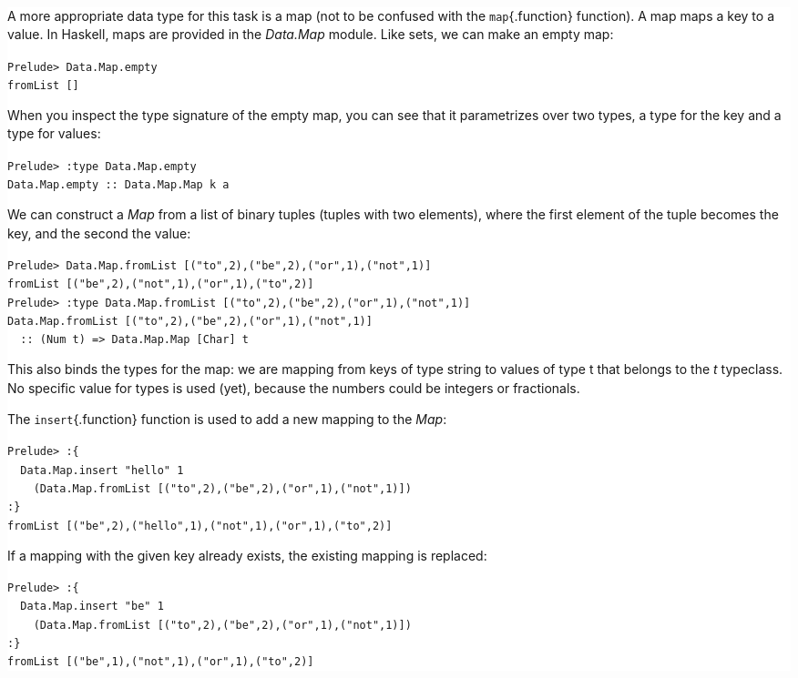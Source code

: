 A more appropriate data type for this task is a map (not to be confused
with the `map`{.function} function). A map maps a key to a value. In
Haskell, maps are provided in the *Data.Map* module. Like sets, we can
make an empty map:

~~~~ {.haskell}
Prelude> Data.Map.empty
fromList []
~~~~

When you inspect the type signature of the empty map, you can see that
it parametrizes over two types, a type for the key and a type for
values:

~~~~ {.haskell}
Prelude> :type Data.Map.empty
Data.Map.empty :: Data.Map.Map k a 
~~~~

We can construct a *Map* from a list of binary tuples (tuples with two
elements), where the first element of the tuple becomes the key, and the
second the value:

~~~~ {.haskell}
Prelude> Data.Map.fromList [("to",2),("be",2),("or",1),("not",1)]
fromList [("be",2),("not",1),("or",1),("to",2)]
Prelude> :type Data.Map.fromList [("to",2),("be",2),("or",1),("not",1)]
Data.Map.fromList [("to",2),("be",2),("or",1),("not",1)]
  :: (Num t) => Data.Map.Map [Char] t
~~~~

This also binds the types for the map: we are mapping from keys of type
string to values of type t that belongs to the *t* typeclass. No
specific value for types is used (yet), because the numbers could be
integers or fractionals.

The `insert`{.function} function is used to add a new mapping to the
*Map*:

~~~~ {.haskell}
Prelude> :{
  Data.Map.insert "hello" 1
    (Data.Map.fromList [("to",2),("be",2),("or",1),("not",1)])
:}
fromList [("be",2),("hello",1),("not",1),("or",1),("to",2)]
~~~~

If a mapping with the given key already exists, the existing mapping is
replaced:

~~~~ {.haskell}
Prelude> :{
  Data.Map.insert "be" 1
    (Data.Map.fromList [("to",2),("be",2),("or",1),("not",1)])
:}
fromList [("be",1),("not",1),("or",1),("to",2)]
~~~~
